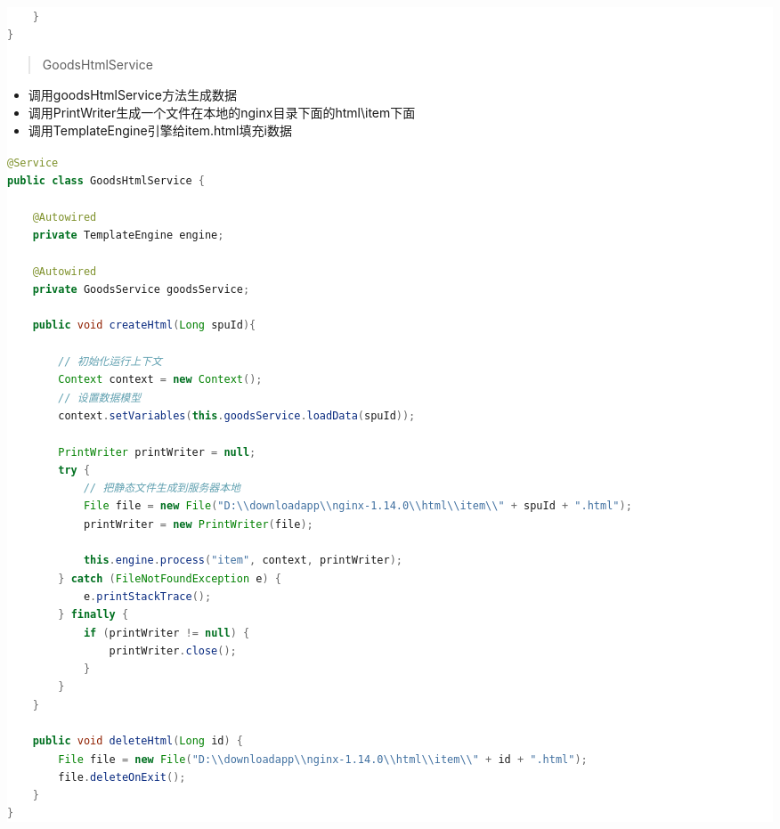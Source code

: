 ```java
    }
}

```



> GoodsHtmlService

- 调用goodsHtmlService方法生成数据
- 调用PrintWriter生成一个文件在本地的nginx目录下面的html\item下面
- 调用TemplateEngine引擎给item.html填充i数据

```java
@Service
public class GoodsHtmlService {

    @Autowired
    private TemplateEngine engine;

    @Autowired
    private GoodsService goodsService;

    public void createHtml(Long spuId){

        // 初始化运行上下文
        Context context = new Context();
        // 设置数据模型
        context.setVariables(this.goodsService.loadData(spuId));

        PrintWriter printWriter = null;
        try {
            // 把静态文件生成到服务器本地
            File file = new File("D:\\downloadapp\\nginx-1.14.0\\html\\item\\" + spuId + ".html");
            printWriter = new PrintWriter(file);

            this.engine.process("item", context, printWriter);
        } catch (FileNotFoundException e) {
            e.printStackTrace();
        } finally {
            if (printWriter != null) {
                printWriter.close();
            }
        }
    }

    public void deleteHtml(Long id) {
        File file = new File("D:\\downloadapp\\nginx-1.14.0\\html\\item\\" + id + ".html");
        file.deleteOnExit();
    }
}

```
